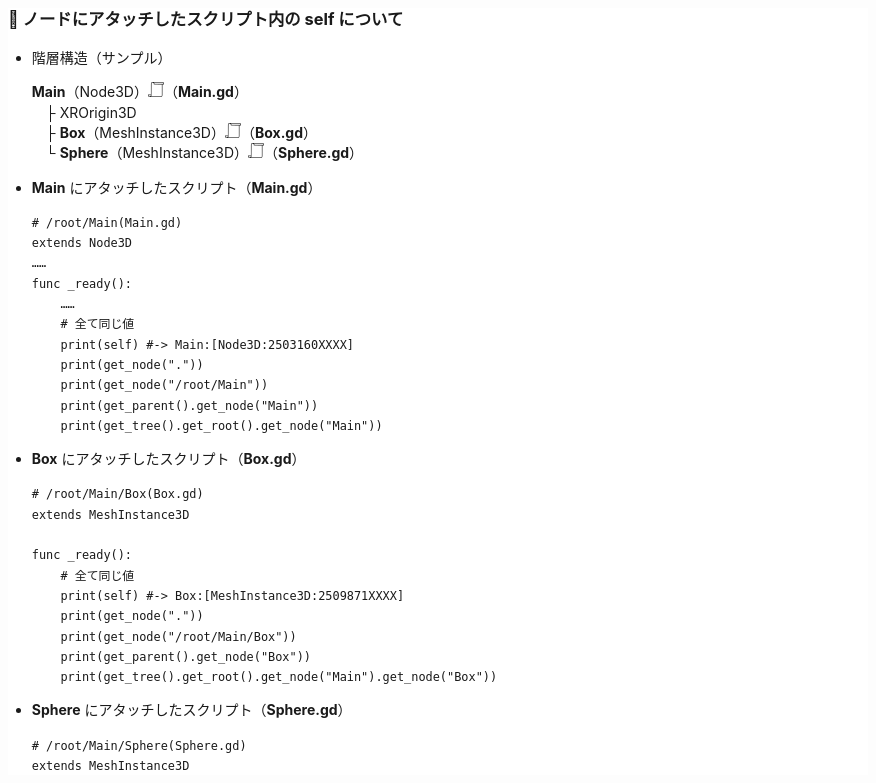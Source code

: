 ### 📝 ノードにアタッチしたスクリプト内の **self** について  
* 階層構造（サンプル）  

  **Main**（Node3D）![image](https://github.com/mubirou/HelloWorld/blob/master/languages/GDScript/png/script.png)（**Main.gd**）  
　├ XROrigin3D  
　├ **Box**（MeshInstance3D）![image](https://github.com/mubirou/HelloWorld/blob/master/languages/GDScript/png/script.png)（**Box.gd**）  
　└ **Sphere**（MeshInstance3D）![image](https://github.com/mubirou/HelloWorld/blob/master/languages/GDScript/png/script.png)（**Sphere.gd**）  

* **Main** にアタッチしたスクリプト（**Main.gd**）
    ```gdscript
    # /root/Main(Main.gd)
    extends Node3D
    ……
    func _ready():
        ……
        # 全て同じ値
        print(self) #-> Main:[Node3D:2503160XXXX]
        print(get_node("."))
        print(get_node("/root/Main"))
        print(get_parent().get_node("Main"))
        print(get_tree().get_root().get_node("Main"))
    ```
* **Box** にアタッチしたスクリプト（**Box.gd**）
    ```gdscript
    # /root/Main/Box(Box.gd)
    extends MeshInstance3D

    func _ready():
        # 全て同じ値
        print(self) #-> Box:[MeshInstance3D:2509871XXXX]
        print(get_node("."))
        print(get_node("/root/Main/Box"))
        print(get_parent().get_node("Box"))
        print(get_tree().get_root().get_node("Main").get_node("Box"))
    ```
* **Sphere** にアタッチしたスクリプト（**Sphere.gd**）
    ```gdscript
    # /root/Main/Sphere(Sphere.gd)
    extends MeshInstance3D
